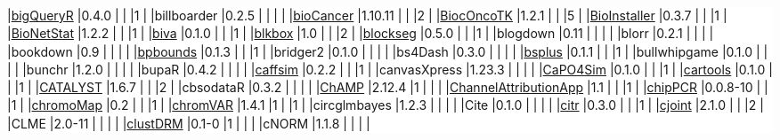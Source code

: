 |[bigQueryR](problems.md#bigqueryr)                           |0.4.0      |      |        |1    |
|billboarder                                                  |0.2.5      |      |        |     |
|[bioCancer](problems.md#biocancer)                           |1.10.11    |      |        |2    |
|[BiocOncoTK](problems.md#bioconcotk)                         |1.2.1      |      |        |5    |
|[BioInstaller](problems.md#bioinstaller)                     |0.3.7      |      |        |1    |
|[BioNetStat](problems.md#bionetstat)                         |1.2.2      |      |        |1    |
|[biva](problems.md#biva)                                     |0.1.0      |      |        |1    |
|[blkbox](problems.md#blkbox)                                 |1.0        |      |        |2    |
|[blockseg](problems.md#blockseg)                             |0.5.0      |      |        |1    |
|blogdown                                                     |0.11       |      |        |     |
|blorr                                                        |0.2.1      |      |        |     |
|bookdown                                                     |0.9        |      |        |     |
|[bpbounds](problems.md#bpbounds)                             |0.1.3      |      |        |1    |
|bridger2                                                     |0.1.0      |      |        |     |
|bs4Dash                                                      |0.3.0      |      |        |     |
|[bsplus](problems.md#bsplus)                                 |0.1.1      |      |        |1    |
|bullwhipgame                                                 |0.1.0      |      |        |     |
|bunchr                                                       |1.2.0      |      |        |     |
|bupaR                                                        |0.4.2      |      |        |     |
|[caffsim](problems.md#caffsim)                               |0.2.2      |      |        |1    |
|canvasXpress                                                 |1.23.3     |      |        |     |
|[CaPO4Sim](problems.md#capo4sim)                             |0.1.0      |      |        |1    |
|[cartools](problems.md#cartools)                             |0.1.0      |      |        |1    |
|[CATALYST](problems.md#catalyst)                             |1.6.7      |      |        |2    |
|cbsodataR                                                    |0.3.2      |      |        |     |
|[ChAMP](problems.md#champ)                                   |2.12.4     |1     |        |     |
|[ChannelAttributionApp](problems.md#channelattributionapp)   |1.1        |      |        |1    |
|[chipPCR](problems.md#chippcr)                               |0.0.8-10   |      |        |1    |
|[chromoMap](problems.md#chromomap)                           |0.2        |      |        |1    |
|[chromVAR](problems.md#chromvar)                             |1.4.1      |1     |        |1    |
|circglmbayes                                                 |1.2.3      |      |        |     |
|Cite                                                         |0.1.0      |      |        |     |
|[citr](problems.md#citr)                                     |0.3.0      |      |        |1    |
|[cjoint](problems.md#cjoint)                                 |2.1.0      |      |        |2    |
|CLME                                                         |2.0-11     |      |        |     |
|[clustDRM](problems.md#clustdrm)                             |0.1-0      |1     |        |     |
|cNORM                                                        |1.1.8      |      |        |     |